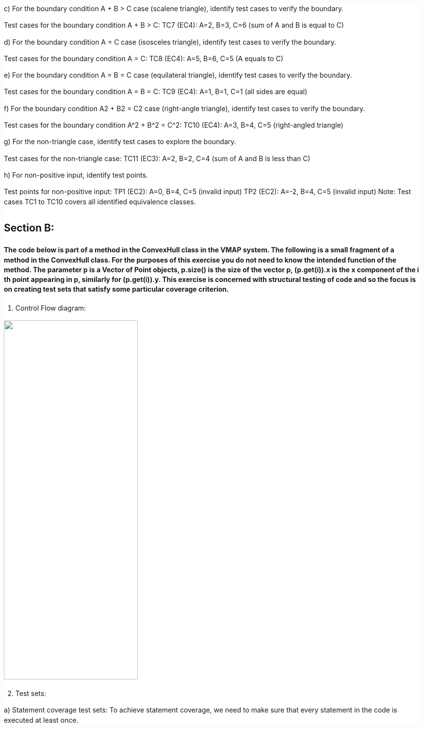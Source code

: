 c) For the boundary condition A + B > C case (scalene triangle), identify test cases to verify the boundary.

Test cases for the boundary condition A + B > C:
TC7 (EC4): A=2, B=3, C=6 (sum of A and B is equal to C)

d) For the boundary condition A = C case (isosceles triangle), identify test cases to verify the boundary.

Test cases for the boundary condition A = C:
TC8 (EC4): A=5, B=6, C=5 (A equals to C)

e) For the boundary condition A = B = C case (equilateral triangle), identify test cases to verify the boundary.

Test cases for the boundary condition A = B = C:
TC9 (EC4): A=1, B=1, C=1 (all sides are equal)

f) For the boundary condition A2 + B2 = C2 case (right-angle triangle), identify test cases to verify the boundary.

Test cases for the boundary condition A^2 + B^2 = C^2:
TC10 (EC4): A=3, B=4, C=5 (right-angled triangle)

g) For the non-triangle case, identify test cases to explore the boundary.

Test cases for the non-triangle case:
TC11 (EC3): A=2, B=2, C=4 (sum of A and B is less than C)

h) For non-positive input, identify test points.

Test points for non-positive input:
TP1 (EC2): A=0, B=4, C=5 (invalid input)
TP2 (EC2): A=-2, B=4, C=5 (invalid input)
Note: Test cases TC1 to TC10 covers all identified equivalence classes.

## Section B:
#### The code below is part of a method in the ConvexHull class in the VMAP system. The following is a small fragment of a method in the ConvexHull class. For the purposes of this exercise you do not need to know the intended function of the method. The parameter p is a Vector of Point objects, p.size() is the size of the vector p, (p.get(i)).x is the x component of the i th point appearing in p, similarly for (p.get(i)).y. This exercise is concerned with structural testing of code and so the focus is on creating test sets that satisfy some particular coverage criterion.

1. Control Flow diagram:

<img src="https://user-images.githubusercontent.com/84453061/231549750-ee25cbed-d1a8-47f9-8d23-139bea2c2df1.png" width="276" height="740">

2. Test sets:

a) Statement coverage test sets: To achieve statement coverage, we need to make sure that every statement in the code is executed at least once.
